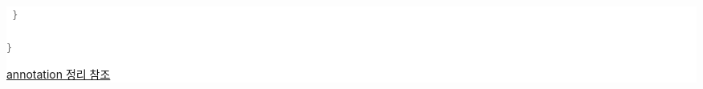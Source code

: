    ````java
   	}
   
   }
   ````

   

<a href =https://velog.io/@gillog/Spring-Annotation>annotation 정리 참조</a>

